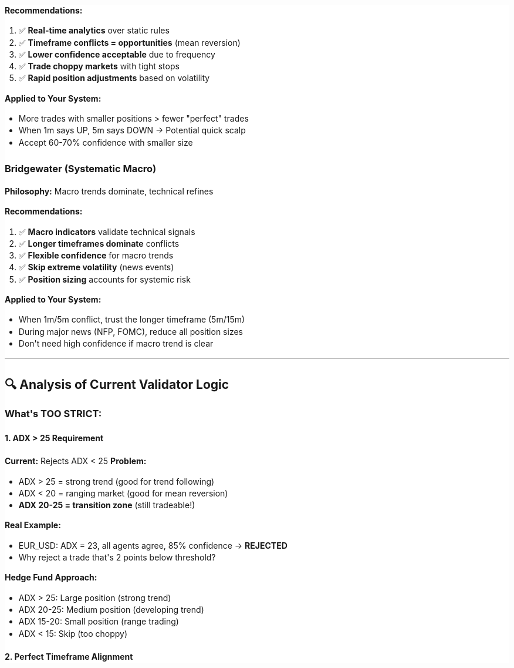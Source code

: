 **Recommendations:**
1. ✅ **Real-time analytics** over static rules
2. ✅ **Timeframe conflicts = opportunities** (mean reversion)
3. ✅ **Lower confidence acceptable** due to frequency
4. ✅ **Trade choppy markets** with tight stops
5. ✅ **Rapid position adjustments** based on volatility

**Applied to Your System:**
- More trades with smaller positions > fewer "perfect" trades
- When 1m says UP, 5m says DOWN → Potential quick scalp
- Accept 60-70% confidence with smaller size

### Bridgewater (Systematic Macro)

**Philosophy:** Macro trends dominate, technical refines

**Recommendations:**
1. ✅ **Macro indicators** validate technical signals
2. ✅ **Longer timeframes dominate** conflicts
3. ✅ **Flexible confidence** for macro trends
4. ✅ **Skip extreme volatility** (news events)
5. ✅ **Position sizing** accounts for systemic risk

**Applied to Your System:**
- When 1m/5m conflict, trust the longer timeframe (5m/15m)
- During major news (NFP, FOMC), reduce all position sizes
- Don't need high confidence if macro trend is clear

---

## 🔍 Analysis of Current Validator Logic

### What's TOO STRICT:

#### 1. ADX > 25 Requirement

**Current:** Rejects ADX < 25
**Problem:**
- ADX > 25 = strong trend (good for trend following)
- ADX < 20 = ranging market (good for mean reversion)
- **ADX 20-25 = transition zone** (still tradeable!)

**Real Example:**
- EUR_USD: ADX = 23, all agents agree, 85% confidence → **REJECTED**
- Why reject a trade that's 2 points below threshold?

**Hedge Fund Approach:**
- ADX > 25: Large position (strong trend)
- ADX 20-25: Medium position (developing trend)
- ADX 15-20: Small position (range trading)
- ADX < 15: Skip (too choppy)

#### 2. Perfect Timeframe Alignment
